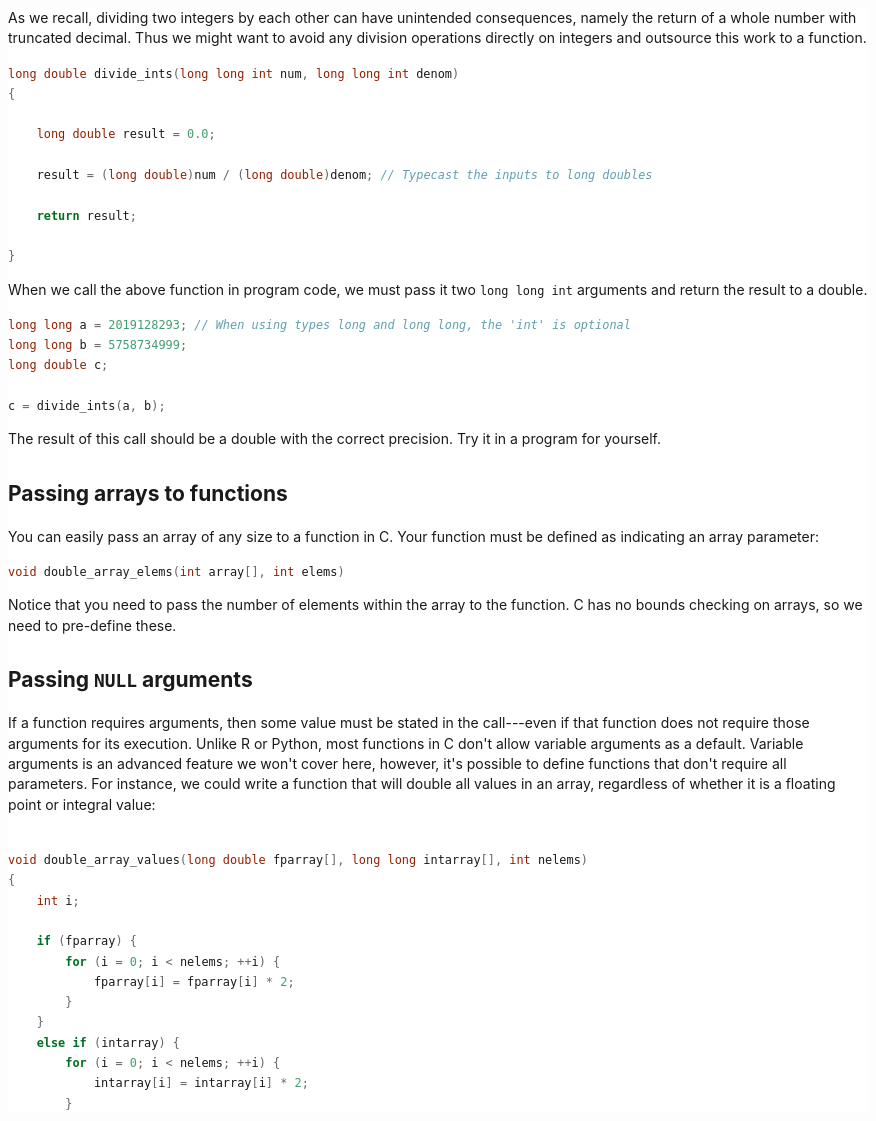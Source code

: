 As we recall, dividing two integers by each other can have unintended consequences, namely the return of a whole number with truncated decimal. Thus we might want to avoid any division operations directly on integers and outsource this work to a function.

```C
long double divide_ints(long long int num, long long int denom)
{

	long double result = 0.0;

	result = (long double)num / (long double)denom; // Typecast the inputs to long doubles

	return result;
	
}
```

When we call the above function in program code, we must pass it two `long long int` arguments and return the result to a double. 

```C
long long a = 2019128293; // When using types long and long long, the 'int' is optional
long long b = 5758734999;
long double c;

c = divide_ints(a, b);
```

The result of this call should be a double with the correct precision. Try it in a program for yourself.


## Passing arrays to functions

You can easily pass an array of any size to a function in C. Your function must be defined as indicating an array parameter:

```C
void double_array_elems(int array[], int elems)
```

Notice that you need to pass the number of elements within the array to the function. C has no bounds checking on arrays, so we need to pre-define these.


## Passing `NULL` arguments

If a function requires arguments, then some value must be stated in the call---even if that function does not require those arguments for its execution. Unlike R or Python, most functions in C don't allow variable arguments as a default. Variable arguments is an advanced feature we won't cover here, however, it's possible to define functions that don't require all parameters. For instance, we could write a function that will double all values in an array, regardless of whether it is a floating point or integral value:

```C

void double_array_values(long double fparray[], long long intarray[], int nelems)
{
	int i;
	
	if (fparray) {
		for (i = 0; i < nelems; ++i) {
			fparray[i] = fparray[i] * 2;
		}
	}
	else if (intarray) {
		for (i = 0; i < nelems; ++i) {
			intarray[i] = intarray[i] * 2;
		}
```